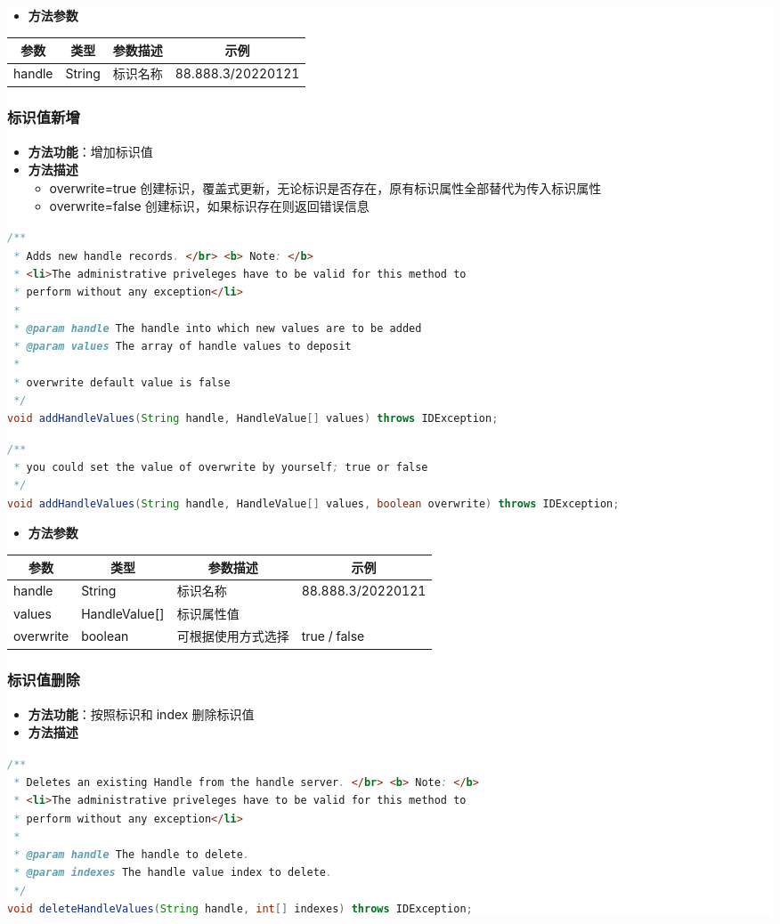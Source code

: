 - **方法参数**

| 参数   | 类型   | 参数描述 | 示例              |
| ------ | ------ | -------- | ----------------- |
| handle | String | 标识名称 | 88.888.3/20220121 |

### 标识值新增

- **方法功能**：增加标识值
- **方法描述**
  - overwrite=true 创建标识，覆盖式更新，无论标识是否存在，原有标识属性全部替代为传入标识属性
  - overwrite=false 创建标识，如果标识存在则返回错误信息

```java
/**
 * Adds new handle records. </br> <b> Note: </b>
 * <li>The administrative priveleges have to be valid for this method to
 * perform without any exception</li>
 *
 * @param handle The handle into which new values are to be added
 * @param values The array of handle values to deposit
 *
 * overwrite default value is false
 */
void addHandleValues(String handle, HandleValue[] values) throws IDException;
```

```java
/**
 * you could set the value of overwrite by yourself; true or false
 */
void addHandleValues(String handle, HandleValue[] values, boolean overwrite) throws IDException;
```

- **方法参数**

| 参数      | 类型          | 参数描述           | 示例              |
| --------- | ------------- | ------------------ | ----------------- |
| handle    | String        | 标识名称           | 88.888.3/20220121 |
| values    | HandleValue[] | 标识属性值         |                   |
| overwrite | boolean       | 可根据使用方式选择 | true / false      |

### 标识值删除

- **方法功能**：按照标识和 index 删除标识值
- **方法描述**

```java
/**
 * Deletes an existing Handle from the handle server. </br> <b> Note: </b>
 * <li>The administrative priveleges have to be valid for this method to
 * perform without any exception</li>
 *
 * @param handle The handle to delete.
 * @param indexes The handle value index to delete.
 */
void deleteHandleValues(String handle, int[] indexes) throws IDException;
```
